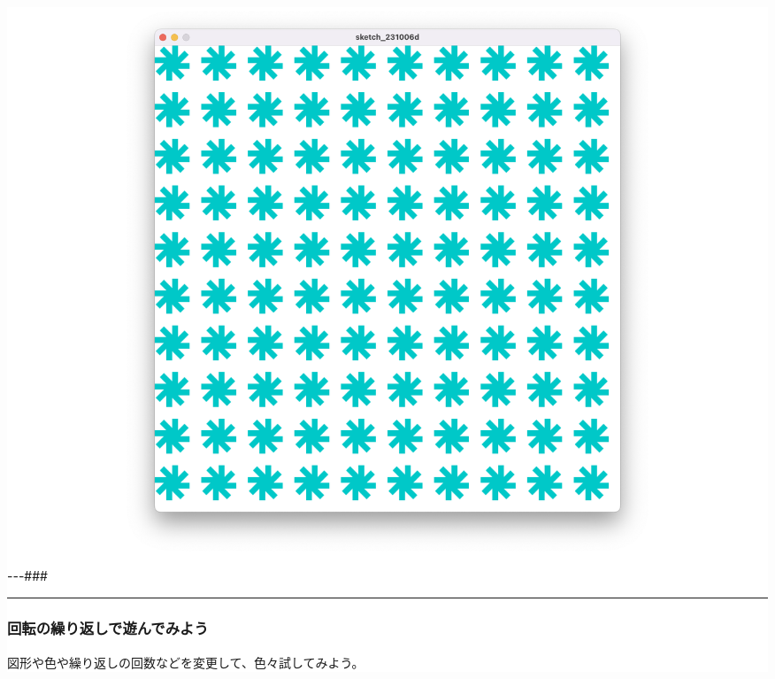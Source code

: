 <img src="fig/fig29.png" width=600 style="display: block; margin: auto;">

---### 
```java

```
---
### 回転の繰り返しで遊んでみよう
図形や色や繰り返しの回数などを変更して、色々試してみよう。